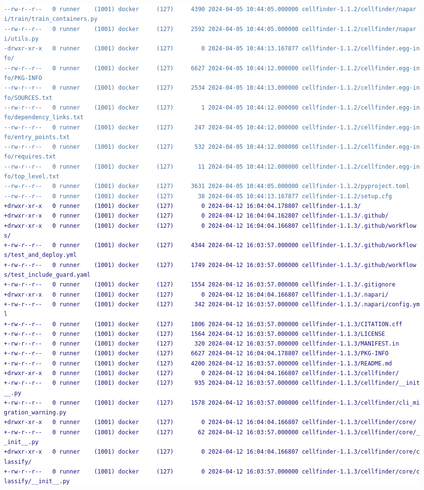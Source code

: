 ```diff
--rw-r--r--   0 runner    (1001) docker     (127)     4390 2024-04-05 10:44:05.000000 cellfinder-1.1.2/cellfinder/napari/train/train_containers.py
--rw-r--r--   0 runner    (1001) docker     (127)     2592 2024-04-05 10:44:05.000000 cellfinder-1.1.2/cellfinder/napari/utils.py
-drwxr-xr-x   0 runner    (1001) docker     (127)        0 2024-04-05 10:44:13.167877 cellfinder-1.1.2/cellfinder.egg-info/
--rw-r--r--   0 runner    (1001) docker     (127)     6627 2024-04-05 10:44:12.000000 cellfinder-1.1.2/cellfinder.egg-info/PKG-INFO
--rw-r--r--   0 runner    (1001) docker     (127)     2534 2024-04-05 10:44:13.000000 cellfinder-1.1.2/cellfinder.egg-info/SOURCES.txt
--rw-r--r--   0 runner    (1001) docker     (127)        1 2024-04-05 10:44:12.000000 cellfinder-1.1.2/cellfinder.egg-info/dependency_links.txt
--rw-r--r--   0 runner    (1001) docker     (127)      247 2024-04-05 10:44:12.000000 cellfinder-1.1.2/cellfinder.egg-info/entry_points.txt
--rw-r--r--   0 runner    (1001) docker     (127)      532 2024-04-05 10:44:12.000000 cellfinder-1.1.2/cellfinder.egg-info/requires.txt
--rw-r--r--   0 runner    (1001) docker     (127)       11 2024-04-05 10:44:12.000000 cellfinder-1.1.2/cellfinder.egg-info/top_level.txt
--rw-r--r--   0 runner    (1001) docker     (127)     3631 2024-04-05 10:44:05.000000 cellfinder-1.1.2/pyproject.toml
--rw-r--r--   0 runner    (1001) docker     (127)       38 2024-04-05 10:44:13.167877 cellfinder-1.1.2/setup.cfg
+drwxr-xr-x   0 runner    (1001) docker     (127)        0 2024-04-12 16:04:04.178807 cellfinder-1.1.3/
+drwxr-xr-x   0 runner    (1001) docker     (127)        0 2024-04-12 16:04:04.162807 cellfinder-1.1.3/.github/
+drwxr-xr-x   0 runner    (1001) docker     (127)        0 2024-04-12 16:04:04.166807 cellfinder-1.1.3/.github/workflows/
+-rw-r--r--   0 runner    (1001) docker     (127)     4344 2024-04-12 16:03:57.000000 cellfinder-1.1.3/.github/workflows/test_and_deploy.yml
+-rw-r--r--   0 runner    (1001) docker     (127)     1749 2024-04-12 16:03:57.000000 cellfinder-1.1.3/.github/workflows/test_include_guard.yaml
+-rw-r--r--   0 runner    (1001) docker     (127)     1554 2024-04-12 16:03:57.000000 cellfinder-1.1.3/.gitignore
+drwxr-xr-x   0 runner    (1001) docker     (127)        0 2024-04-12 16:04:04.166807 cellfinder-1.1.3/.napari/
+-rw-r--r--   0 runner    (1001) docker     (127)      342 2024-04-12 16:03:57.000000 cellfinder-1.1.3/.napari/config.yml
+-rw-r--r--   0 runner    (1001) docker     (127)     1806 2024-04-12 16:03:57.000000 cellfinder-1.1.3/CITATION.cff
+-rw-r--r--   0 runner    (1001) docker     (127)     1564 2024-04-12 16:03:57.000000 cellfinder-1.1.3/LICENSE
+-rw-r--r--   0 runner    (1001) docker     (127)      320 2024-04-12 16:03:57.000000 cellfinder-1.1.3/MANIFEST.in
+-rw-r--r--   0 runner    (1001) docker     (127)     6627 2024-04-12 16:04:04.178807 cellfinder-1.1.3/PKG-INFO
+-rw-r--r--   0 runner    (1001) docker     (127)     4200 2024-04-12 16:03:57.000000 cellfinder-1.1.3/README.md
+drwxr-xr-x   0 runner    (1001) docker     (127)        0 2024-04-12 16:04:04.166807 cellfinder-1.1.3/cellfinder/
+-rw-r--r--   0 runner    (1001) docker     (127)      935 2024-04-12 16:03:57.000000 cellfinder-1.1.3/cellfinder/__init__.py
+-rw-r--r--   0 runner    (1001) docker     (127)     1578 2024-04-12 16:03:57.000000 cellfinder-1.1.3/cellfinder/cli_migration_warning.py
+drwxr-xr-x   0 runner    (1001) docker     (127)        0 2024-04-12 16:04:04.166807 cellfinder-1.1.3/cellfinder/core/
+-rw-r--r--   0 runner    (1001) docker     (127)       62 2024-04-12 16:03:57.000000 cellfinder-1.1.3/cellfinder/core/__init__.py
+drwxr-xr-x   0 runner    (1001) docker     (127)        0 2024-04-12 16:04:04.166807 cellfinder-1.1.3/cellfinder/core/classify/
+-rw-r--r--   0 runner    (1001) docker     (127)        0 2024-04-12 16:03:57.000000 cellfinder-1.1.3/cellfinder/core/classify/__init__.py
```